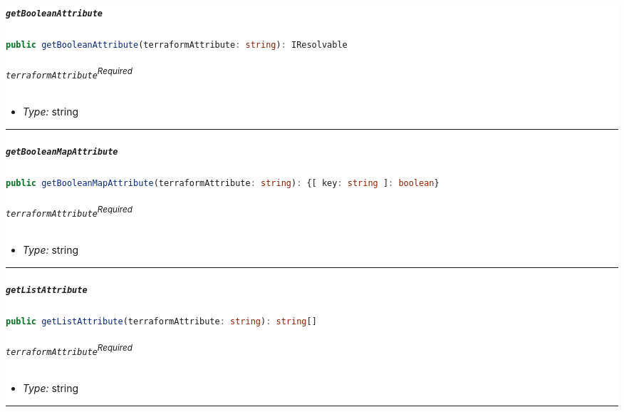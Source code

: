 
##### `getBooleanAttribute` <a name="getBooleanAttribute" id="@cdktf/provider-azurerm.mssqlManagedInstanceFailoverGroup.MssqlManagedInstanceFailoverGroupPartnerRegionOutputReference.getBooleanAttribute"></a>

```typescript
public getBooleanAttribute(terraformAttribute: string): IResolvable
```

###### `terraformAttribute`<sup>Required</sup> <a name="terraformAttribute" id="@cdktf/provider-azurerm.mssqlManagedInstanceFailoverGroup.MssqlManagedInstanceFailoverGroupPartnerRegionOutputReference.getBooleanAttribute.parameter.terraformAttribute"></a>

- *Type:* string

---

##### `getBooleanMapAttribute` <a name="getBooleanMapAttribute" id="@cdktf/provider-azurerm.mssqlManagedInstanceFailoverGroup.MssqlManagedInstanceFailoverGroupPartnerRegionOutputReference.getBooleanMapAttribute"></a>

```typescript
public getBooleanMapAttribute(terraformAttribute: string): {[ key: string ]: boolean}
```

###### `terraformAttribute`<sup>Required</sup> <a name="terraformAttribute" id="@cdktf/provider-azurerm.mssqlManagedInstanceFailoverGroup.MssqlManagedInstanceFailoverGroupPartnerRegionOutputReference.getBooleanMapAttribute.parameter.terraformAttribute"></a>

- *Type:* string

---

##### `getListAttribute` <a name="getListAttribute" id="@cdktf/provider-azurerm.mssqlManagedInstanceFailoverGroup.MssqlManagedInstanceFailoverGroupPartnerRegionOutputReference.getListAttribute"></a>

```typescript
public getListAttribute(terraformAttribute: string): string[]
```

###### `terraformAttribute`<sup>Required</sup> <a name="terraformAttribute" id="@cdktf/provider-azurerm.mssqlManagedInstanceFailoverGroup.MssqlManagedInstanceFailoverGroupPartnerRegionOutputReference.getListAttribute.parameter.terraformAttribute"></a>

- *Type:* string

---
